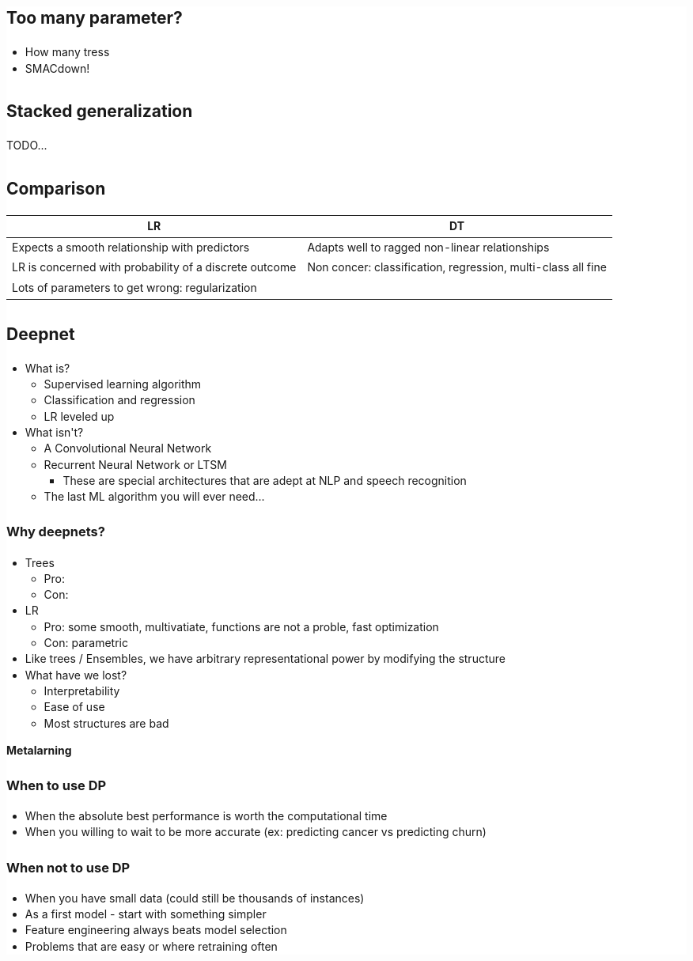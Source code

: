## Too many parameter?
- How many tress
- SMACdown!

## Stacked generalization
TODO...

## Comparison
|LR|DT|
|---|---|
|Expects a smooth relationship with predictors|Adapts well to ragged non-linear relationships|
|LR is concerned with probability of a discrete outcome|Non concer: classification, regression, multi-class all fine|
|Lots of parameters to get wrong: regularization||

## Deepnet
- What is?
    - Supervised learning algorithm
    - Classification and regression
    - LR leveled up
- What isn't?
    - A Convolutional Neural Network
    - Recurrent Neural Network or LTSM
        - These are special architectures that are adept at NLP and speech recognition
    - The last ML algorithm you will ever need...

### Why deepnets?
- Trees
    - Pro:
    - Con:
- LR
    - Pro: some smooth, multivatiate, functions are not a proble, fast optimization
    - Con: parametric
- Like trees / Ensembles, we have arbitrary representational power by modifying the structure
- What have we lost?
    - Interpretability
    - Ease of use
    - Most structures are bad

**Metalarning**

### When to use DP
- When the absolute best performance is worth the computational time
- When you willing to wait to be more accurate (ex: predicting cancer vs predicting churn)

### When not to use DP
- When you have small data (could still be thousands of instances)
- As a first model - start with something simpler
- Feature engineering always beats model selection
- Problems that are easy or where retraining often
